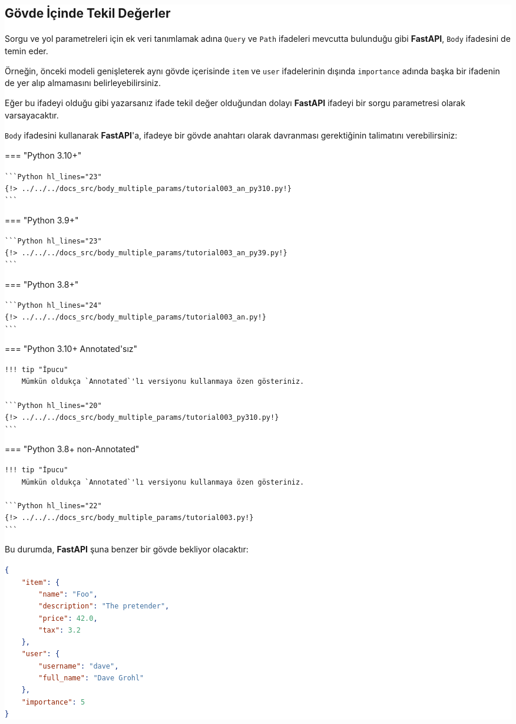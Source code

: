## Gövde İçinde Tekil Değerler

Sorgu ve yol parametreleri için ek veri tanımlamak adına `Query` ve `Path` ifadeleri mevcutta bulunduğu gibi **FastAPI**, `Body` ifadesini de temin eder.

Örneğin, önceki modeli genişleterek aynı gövde içerisinde `item` ve `user` ifadelerinin dışında `importance` adında başka bir ifadenin de yer alıp almamasını belirleyebilirsiniz.

Eğer bu ifadeyi olduğu gibi yazarsanız ifade tekil değer olduğundan dolayı **FastAPI** ifadeyi bir sorgu parametresi olarak varsayacaktır.

`Body` ifadesini kullanarak **FastAPI**'a, ifadeye bir gövde anahtarı olarak davranması gerektiğinin talimatını verebilirsiniz:

=== "Python 3.10+"

    ```Python hl_lines="23"
    {!> ../../../docs_src/body_multiple_params/tutorial003_an_py310.py!}
    ```

=== "Python 3.9+"

    ```Python hl_lines="23"
    {!> ../../../docs_src/body_multiple_params/tutorial003_an_py39.py!}
    ```

=== "Python 3.8+"

    ```Python hl_lines="24"
    {!> ../../../docs_src/body_multiple_params/tutorial003_an.py!}
    ```

=== "Python 3.10+ Annotated'sız"

    !!! tip "İpucu"
        Mümkün oldukça `Annotated`'lı versiyonu kullanmaya özen gösteriniz.

    ```Python hl_lines="20"
    {!> ../../../docs_src/body_multiple_params/tutorial003_py310.py!}
    ```

=== "Python 3.8+ non-Annotated"

    !!! tip "İpucu"
        Mümkün oldukça `Annotated`'lı versiyonu kullanmaya özen gösteriniz.

    ```Python hl_lines="22"
    {!> ../../../docs_src/body_multiple_params/tutorial003.py!}
    ```

Bu durumda, **FastAPI** şuna benzer bir gövde bekliyor olacaktır:

```JSON
{
    "item": {
        "name": "Foo",
        "description": "The pretender",
        "price": 42.0,
        "tax": 3.2
    },
    "user": {
        "username": "dave",
        "full_name": "Dave Grohl"
    },
    "importance": 5
}
```
